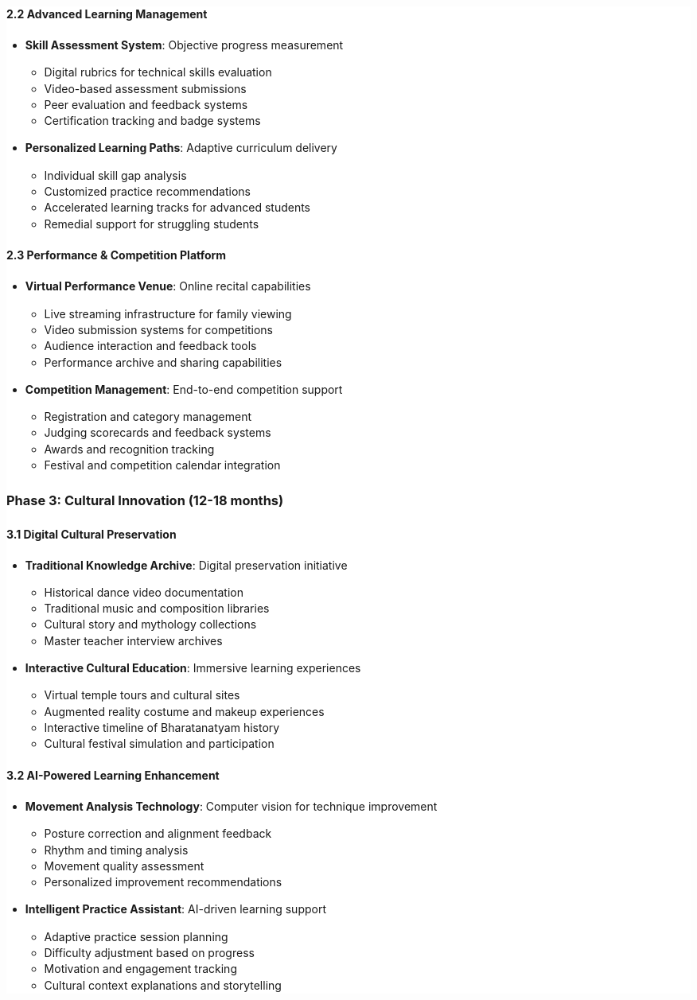 #### **2.2 Advanced Learning Management**
- **Skill Assessment System**: Objective progress measurement
  - Digital rubrics for technical skills evaluation
  - Video-based assessment submissions
  - Peer evaluation and feedback systems
  - Certification tracking and badge systems

- **Personalized Learning Paths**: Adaptive curriculum delivery
  - Individual skill gap analysis
  - Customized practice recommendations
  - Accelerated learning tracks for advanced students
  - Remedial support for struggling students

#### **2.3 Performance & Competition Platform**
- **Virtual Performance Venue**: Online recital capabilities
  - Live streaming infrastructure for family viewing
  - Video submission systems for competitions
  - Audience interaction and feedback tools
  - Performance archive and sharing capabilities

- **Competition Management**: End-to-end competition support
  - Registration and category management
  - Judging scorecards and feedback systems
  - Awards and recognition tracking
  - Festival and competition calendar integration

### **Phase 3: Cultural Innovation (12-18 months)**

#### **3.1 Digital Cultural Preservation**
- **Traditional Knowledge Archive**: Digital preservation initiative
  - Historical dance video documentation
  - Traditional music and composition libraries
  - Cultural story and mythology collections
  - Master teacher interview archives

- **Interactive Cultural Education**: Immersive learning experiences
  - Virtual temple tours and cultural sites
  - Augmented reality costume and makeup experiences
  - Interactive timeline of Bharatanatyam history
  - Cultural festival simulation and participation

#### **3.2 AI-Powered Learning Enhancement**
- **Movement Analysis Technology**: Computer vision for technique improvement
  - Posture correction and alignment feedback
  - Rhythm and timing analysis
  - Movement quality assessment
  - Personalized improvement recommendations

- **Intelligent Practice Assistant**: AI-driven learning support
  - Adaptive practice session planning
  - Difficulty adjustment based on progress
  - Motivation and engagement tracking
  - Cultural context explanations and storytelling
